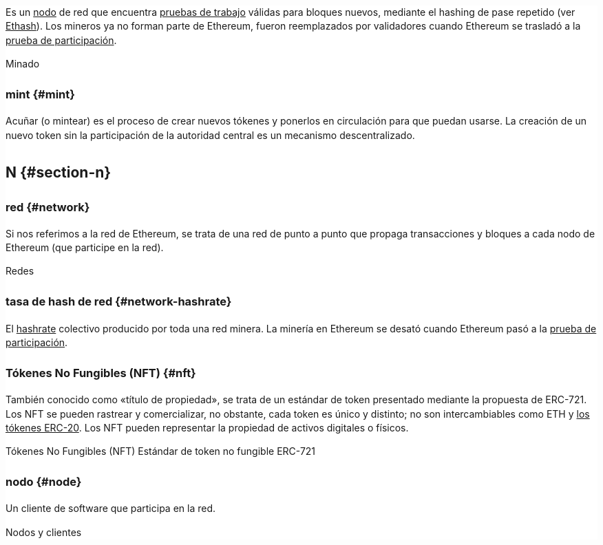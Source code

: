 Es un [nodo](#node) de red que encuentra [pruebas de trabajo](#pow) válidas para bloques nuevos, mediante el hashing de pase repetido (ver [Ethash](#ethash)). Los mineros ya no forman parte de Ethereum, fueron reemplazados por validadores cuando Ethereum se trasladó a la [prueba de participación](#pos).

<DocLink to="/developers/docs/consensus-mechanisms/pow/mining/">
  Minado
</DocLink>

### mint {#mint}

Acuñar (o mintear) es el proceso de crear nuevos tókenes y ponerlos en circulación para que puedan usarse. La creación de un nuevo token sin la participación de la autoridad central es un mecanismo descentralizado.

<Divider />

## N {#section-n}

### red {#network}

Si nos referimos a la red de Ethereum, se trata de una red de punto a punto que propaga transacciones y bloques a cada nodo de Ethereum (que participe en la red).

<DocLink to="/developers/docs/networks/">
  Redes
</DocLink>

### tasa de hash de red {#network-hashrate}

El [hashrate](#hashrate) colectivo producido por toda una red minera. La minería en Ethereum se desató cuando Ethereum pasó a la [prueba de participación](#pos).

### Tókenes No Fungibles (NFT) {#nft}

También conocido como «título de propiedad», se trata de un estándar de token presentado mediante la propuesta de ERC-721. Los NFT se pueden rastrear y comercializar, no obstante, cada token es único y distinto; no son intercambiables como ETH y [ los tókenes ERC-20](#token-standard). Los NFT pueden representar la propiedad de activos digitales o físicos.

<DocLink to="/nft/">
  Tókenes No Fungibles (NFT)
</DocLink>
<DocLink to="/developers/docs/standards/tokens/erc-721/">
  Estándar de token no fungible ERC-721
</DocLink>

### nodo {#node}

Un cliente de software que participa en la red.

<DocLink to="/developers/docs/nodes-and-clients/">
  Nodos y clientes
</DocLink>
